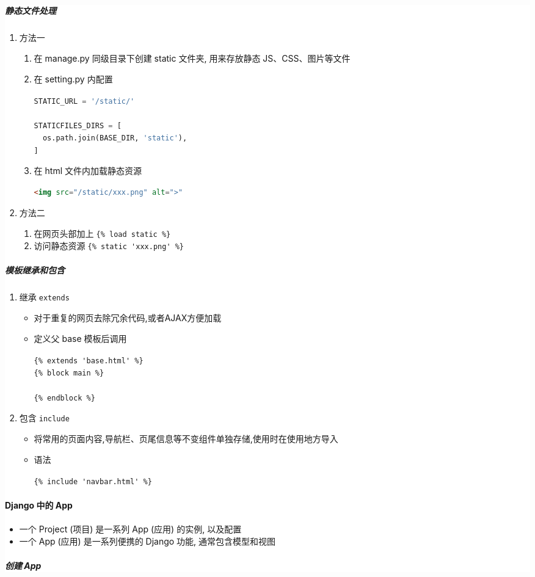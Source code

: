 ##### 静态文件处理

1. 方法一

   1. 在 manage.py 同级目录下创建 static 文件夹, 用来存放静态 JS、CSS、图片等文件

   2. 在 setting.py 内配置

      ```python
      STATIC_URL = '/static/'
      
      STATICFILES_DIRS = [
      	os.path.join(BASE_DIR, 'static'),
      ]
      ```

   3. 在 html 文件内加载静态资源

      ```html
      <img src="/static/xxx.png" alt=">"
      ```

2. 方法二

   1. 在网页头部加上 `{% load static %}`
   2. 访问静态资源 `{% static 'xxx.png' %}`

##### 模板继承和包含

1. 继承 `extends`

   + 对于重复的网页去除冗余代码,或者AJAX方便加载

   + 定义父 base 模板后调用

     ```jinja2
     {% extends 'base.html' %}
     {% block main %}
     
     {% endblock %}
     ```

     

2. 包含 `include`

   + 将常用的页面内容,导航栏、页尾信息等不变组件单独存储,使用时在使用地方导入

   + 语法

     ```jinja2
     {% include 'navbar.html' %}
     ```

#### Django 中的 App

+ 一个 Project (项目) 是一系列 App (应用) 的实例, 以及配置
+ 一个 App (应用) 是一系列便携的 Django 功能, 通常包含模型和视图

##### 创建 App
